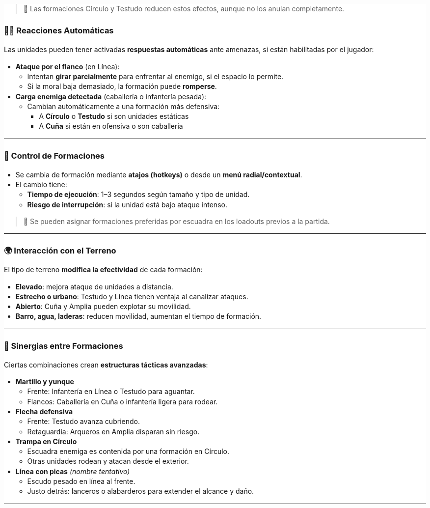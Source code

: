 > 🔹 Las formaciones Círculo y Testudo reducen estos efectos, aunque no los anulan completamente.
> 

### 🧍‍♂️ Reacciones Automáticas

Las unidades pueden tener activadas **respuestas automáticas** ante amenazas, si están habilitadas por el jugador:

- **Ataque por el flanco** (en Línea):
    - Intentan **girar parcialmente** para enfrentar al enemigo, si el espacio lo permite.
    - Si la moral baja demasiado, la formación puede **romperse**.
- **Carga enemiga detectada** (caballería o infantería pesada):
    - Cambian automáticamente a una formación más defensiva:
        - A **Círculo** o **Testudo** si son unidades estáticas
        - A **Cuña** si están en ofensiva o son caballería

---

### 🎯 Control de Formaciones

- Se cambia de formación mediante **atajos (hotkeys)** o desde un **menú radial/contextual**.
- El cambio tiene:
    - **Tiempo de ejecución**: 1–3 segundos según tamaño y tipo de unidad.
    - **Riesgo de interrupción**: si la unidad está bajo ataque intenso.

> 🔸 Se pueden asignar formaciones preferidas por escuadra en los loadouts previos a la partida.
> 

---

### 🌍 Interacción con el Terreno

El tipo de terreno **modifica la efectividad** de cada formación:

- **Elevado**: mejora ataque de unidades a distancia.
- **Estrecho o urbano**: Testudo y Línea tienen ventaja al canalizar ataques.
- **Abierto**: Cuña y Amplia pueden explotar su movilidad.
- **Barro, agua, laderas**: reducen movilidad, aumentan el tiempo de formación.

---

### 🧬 Sinergias entre Formaciones

Ciertas combinaciones crean **estructuras tácticas avanzadas**:

- **Martillo y yunque**
    - Frente: Infantería en Línea o Testudo para aguantar.
    - Flancos: Caballería en Cuña o infantería ligera para rodear.
- **Flecha defensiva**
    - Frente: Testudo avanza cubriendo.
    - Retaguardia: Arqueros en Amplia disparan sin riesgo.
- **Trampa en Círculo**
    - Escuadra enemiga es contenida por una formación en Círculo.
    - Otras unidades rodean y atacan desde el exterior.
- **Línea con picas** *(nombre tentativo)*
    - Escudo pesado en línea al frente.
    - Justo detrás: lanceros o alabarderos para extender el alcance y daño.

---